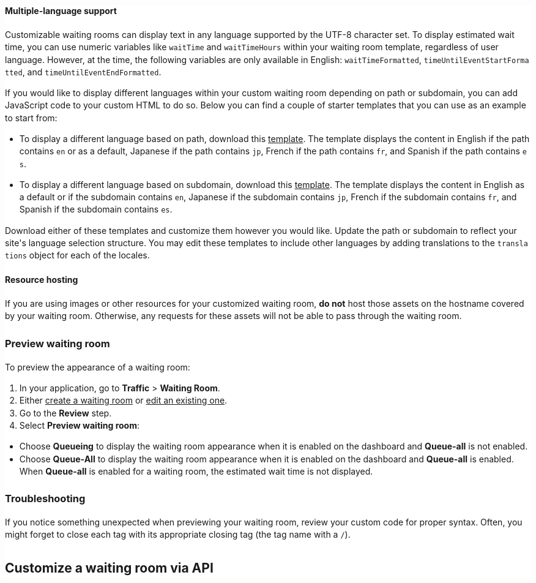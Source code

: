 #### Multiple-language support

Customizable waiting rooms can display text in any language supported by the UTF-8 character set. To display estimated wait time, you can use numeric variables like `waitTime` and `waitTimeHours` within your waiting room template, regardless of user language. However, at the time, the following variables are only available in English: `waitTimeFormatted`, `timeUntilEventStartFormatted`, and `timeUntilEventEndFormatted`.

If you would like to display different languages within your custom waiting room depending on path or subdomain, you can add JavaScript code to your custom HTML to do so. Below you can find a couple of starter templates that you can use as an example to start from:

* To display a different language based on path, download this [template](/waiting-room/static/index.path.html.txt). The template displays the content in English if the path contains `en` or as a default, Japanese if the path contains `jp`, French if the path contains `fr`, and Spanish if the path contains `es`.

* To display a different language based on subdomain, download this [template](/waiting-room/static/index.subdomain.html.txt). The template displays the content in English as a default or if the subdomain contains `en`, Japanese if the subdomain contains `jp`, French if the subdomain contains `fr`, and Spanish if the subdomain contains `es`.

Download either of these templates and customize them however you would like. Update the path or subdomain to reflect your site's language selection structure. You may edit these templates to include other languages by adding translations to the `translations` object for each of the locales.

#### Resource hosting

If you are using images or other resources for your customized waiting room, **do not** host those assets on the hostname covered by your waiting room. Otherwise, any requests for these assets will not be able to pass through the waiting room.

### Preview waiting room

To preview the appearance of a waiting room:

1.  In your application, go to **Traffic** > **Waiting Room**.
2.  Either [create a waiting room](/waiting-room/how-to/create-waiting-room/) or [edit an existing one](/waiting-room/how-to/edit-delete-waiting-room/).
3.  Go to the **Review** step.
4.  Select **Preview waiting room**:

- Choose **Queueing** to display the waiting room appearance when it is enabled on the dashboard and **Queue-all** is not enabled.
- Choose **Queue-All** to display the waiting room appearance when it is enabled on the dashboard and **Queue-all** is enabled. When **Queue-all** is enabled for a waiting room, the estimated wait time is not displayed.

### Troubleshooting

If you notice something unexpected when previewing your waiting room, review your custom code for proper syntax. Often, you might forget to close each tag with its appropriate closing tag (the tag name with a `/`).

## Customize a waiting room via API
